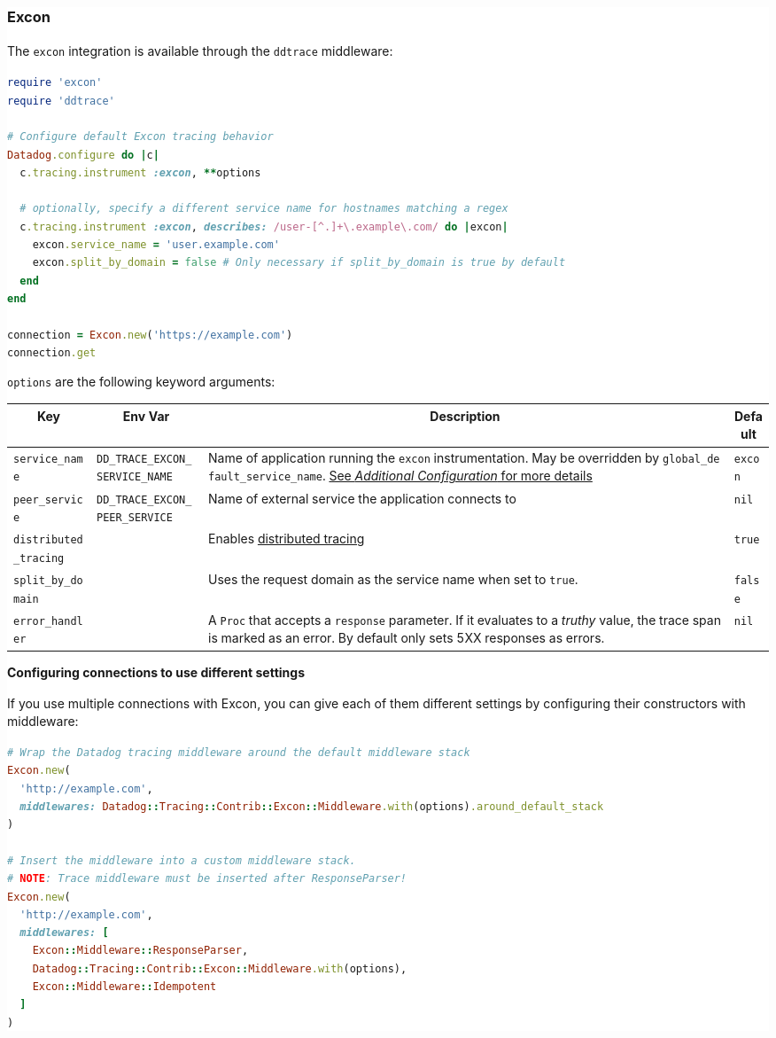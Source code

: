 

### Excon

The `excon` integration is available through the `ddtrace` middleware:

```ruby
require 'excon'
require 'ddtrace'

# Configure default Excon tracing behavior
Datadog.configure do |c|
  c.tracing.instrument :excon, **options

  # optionally, specify a different service name for hostnames matching a regex
  c.tracing.instrument :excon, describes: /user-[^.]+\.example\.com/ do |excon|
    excon.service_name = 'user.example.com'
    excon.split_by_domain = false # Only necessary if split_by_domain is true by default
  end
end

connection = Excon.new('https://example.com')
connection.get
```

`options` are the following keyword arguments:

| Key                   | Env Var                       | Description                                                                                                                                                                               | Default |
|-----------------------|-------------------------------|-------------------------------------------------------------------------------------------------------------------------------------------------------------------------------------------|---------|
| `service_name`        | `DD_TRACE_EXCON_SERVICE_NAME` | Name of application running the `excon` instrumentation. May be overridden by `global_default_service_name`. [See *Additional Configuration* for more details](#additional-configuration) | `excon` |
| `peer_service`        | `DD_TRACE_EXCON_PEER_SERVICE` | Name of external service the application connects to                                                                                                                                      | `nil`   |
| `distributed_tracing` |                               | Enables [distributed tracing](#distributed-tracing)                                                                                                                                       | `true`  |
| `split_by_domain`     |                               | Uses the request domain as the service name when set to `true`.                                                                                                                           | `false` |
| `error_handler`       |                               | A `Proc` that accepts a `response` parameter. If it evaluates to a *truthy* value, the trace span is marked as an error. By default only sets 5XX responses as errors.                    | `nil`   |


**Configuring connections to use different settings**

If you use multiple connections with Excon, you can give each of them different settings by configuring their constructors with middleware:

```ruby
# Wrap the Datadog tracing middleware around the default middleware stack
Excon.new(
  'http://example.com',
  middlewares: Datadog::Tracing::Contrib::Excon::Middleware.with(options).around_default_stack
)

# Insert the middleware into a custom middleware stack.
# NOTE: Trace middleware must be inserted after ResponseParser!
Excon.new(
  'http://example.com',
  middlewares: [
    Excon::Middleware::ResponseParser,
    Datadog::Tracing::Contrib::Excon::Middleware.with(options),
    Excon::Middleware::Idempotent
  ]
)
```


[setup docs]: https://docs.datadoghq.com/tracing/
[development docs]: https://github.com/DataDog/dd-trace-rb/blob/master/README.md#development
[visualization docs]: https://docs.datadoghq.com/tracing/glossary/
[contribution docs]: https://github.com/DataDog/dd-trace-rb/blob/master/CONTRIBUTING.md
[development docs]: https://github.com/DataDog/dd-trace-rb/blob/master/docs/DevelopmentGuide.md
[yard docs]: https://www.rubydoc.info/gems/ddtrace/